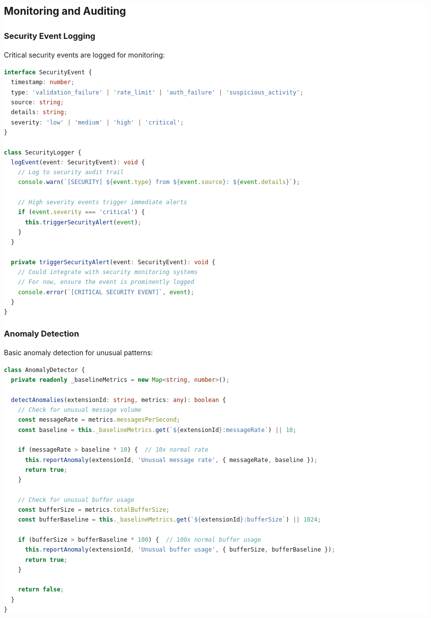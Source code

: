 ## Monitoring and Auditing

### Security Event Logging

Critical security events are logged for monitoring:

```typescript
interface SecurityEvent {
  timestamp: number;
  type: 'validation_failure' | 'rate_limit' | 'auth_failure' | 'suspicious_activity';
  source: string;
  details: string;
  severity: 'low' | 'medium' | 'high' | 'critical';
}

class SecurityLogger {
  logEvent(event: SecurityEvent): void {
    // Log to security audit trail
    console.warn(`[SECURITY] ${event.type} from ${event.source}: ${event.details}`);
    
    // High severity events trigger immediate alerts
    if (event.severity === 'critical') {
      this.triggerSecurityAlert(event);
    }
  }
  
  private triggerSecurityAlert(event: SecurityEvent): void {
    // Could integrate with security monitoring systems
    // For now, ensure the event is prominently logged
    console.error(`[CRITICAL SECURITY EVENT]`, event);
  }
}
```

### Anomaly Detection

Basic anomaly detection for unusual patterns:

```typescript
class AnomalyDetector {
  private readonly _baselineMetrics = new Map<string, number>();
  
  detectAnomalies(extensionId: string, metrics: any): boolean {
    // Check for unusual message volume
    const messageRate = metrics.messagesPerSecond;
    const baseline = this._baselineMetrics.get(`${extensionId}:messageRate`) || 10;
    
    if (messageRate > baseline * 10) {  // 10x normal rate
      this.reportAnomaly(extensionId, 'Unusual message rate', { messageRate, baseline });
      return true;
    }
    
    // Check for unusual buffer usage
    const bufferSize = metrics.totalBufferSize;
    const bufferBaseline = this._baselineMetrics.get(`${extensionId}:bufferSize`) || 1024;
    
    if (bufferSize > bufferBaseline * 100) {  // 100x normal buffer usage
      this.reportAnomaly(extensionId, 'Unusual buffer usage', { bufferSize, bufferBaseline });
      return true;
    }
    
    return false;
  }
}
```